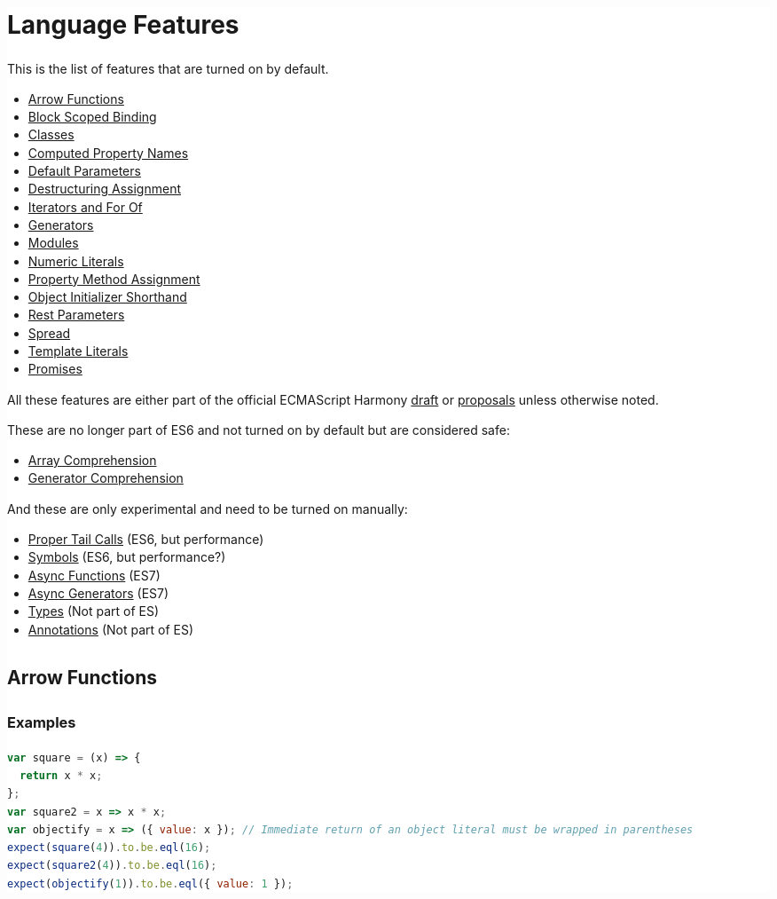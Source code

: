 # Language Features

This is the list of features that are turned on by default.

* [Arrow Functions](LanguageFeatures#arrow-functions)
* [Block Scoped Binding](LanguageFeatures#block-scoped-binding)
* [Classes](LanguageFeatures#classes)
* [Computed Property Names](LanguageFeatures#computed-property-names)
* [Default Parameters](LanguageFeatures#default-parameters)
* [Destructuring Assignment](LanguageFeatures#destructuring-assignment)
* [Iterators and For Of](LanguageFeatures#iterators-and-for-of)
* [Generators](LanguageFeatures#generators)
* [Modules](LanguageFeatures#modules)
* [Numeric Literals](LanguageFeatures#numeric-literals)
* [Property Method Assignment](LanguageFeatures#property-method-assignment)
* [Object Initializer Shorthand](LanguageFeatures#object-initializer-shorthand)
* [Rest Parameters](LanguageFeatures#rest-parameters)
* [Spread](LanguageFeatures#spread)
* [Template Literals](LanguageFeatures#template-literals)
* [Promises](LanguageFeatures#promises)

All these features are either part of the official ECMAScript Harmony [draft](http://people.mozilla.org/~jorendorff/es6-draft.html) or [proposals](http://wiki.ecmascript.org/doku.php?id=harmony:proposals) unless otherwise noted.

These are no longer part of ES6 and not turned on by default but are considered safe:

* [Array Comprehension](LanguageFeatures#array-comprehension-experimental)
* [Generator Comprehension](LanguageFeatures#generator-comprehension-experimental)

And these are only experimental and need to be turned on manually:

* [Proper Tail Calls](LanguageFeatures#proper-tail-calls-experimental) (ES6, but performance)
* [Symbols](LanguageFeatures#symbols-experimental) (ES6, but performance?)
* [Async Functions](LanguageFeatures#async-functions-experimental) (ES7)
* [Async Generators](LanguageFeatures#async-generators-experimental) (ES7)
* [Types](LanguageFeatures#types-experimental) (Not part of ES)
* [Annotations](LanguageFeatures#annotations-experimental) (Not part of ES)


## Arrow Functions

### Examples
```js
var square = (x) => {
  return x * x;
};
var square2 = x => x * x;
var objectify = x => ({ value: x }); // Immediate return of an object literal must be wrapped in parentheses
expect(square(4)).to.be.eql(16);
expect(square2(4)).to.be.eql(16);
expect(objectify(1)).to.be.eql({ value: 1 });
````
